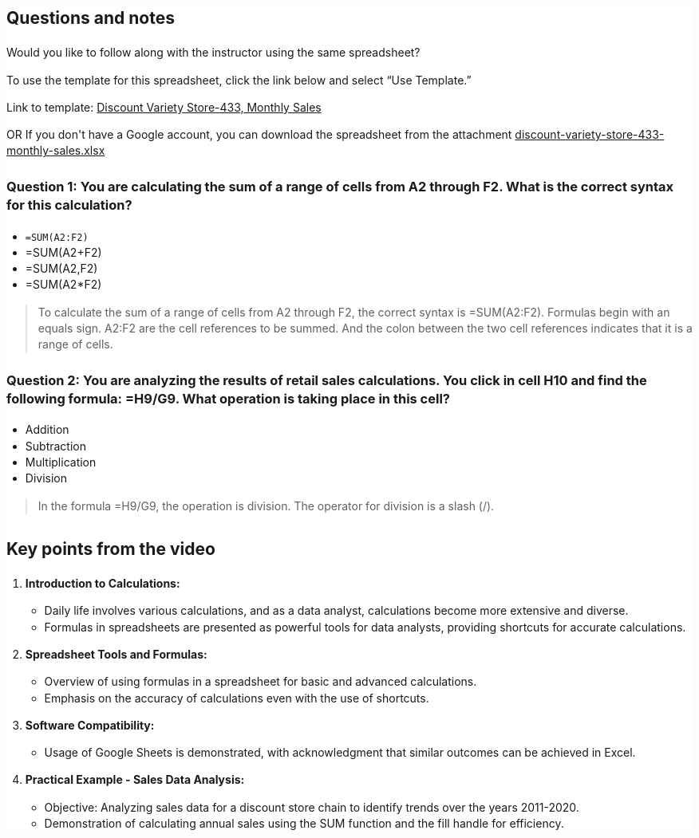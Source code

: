 ## Questions and notes

Would you like to follow along with the instructor using the same spreadsheet?

To use the template for this spreadsheet, click the link below and select “Use Template.”

Link to template: [Discount Variety Store-433, Monthly Sales](https://docs.google.com/spreadsheets/d/1lwz8hk7fBRMMgOG-Kk34JnBWSh2yEQ5aN8iJ--pb54Q/template/preview)

OR If you don't have a Google account, you can download the spreadsheet from the attachment [discount-variety-store-433-monthly-sales.xlsx](./resources/discount-variety-store-433-monthly-sales.xlsx)

### Question 1: You are calculating the sum of a range of cells from A2 through F2. What is the correct syntax for this calculation?

- `=SUM(A2:F2)`
- =SUM(A2+F2)
- =SUM(A2,F2)
- =SUM(A2*F2)

> To calculate the sum of a range of cells from A2 through F2, the correct syntax is =SUM(A2:F2). Formulas begin with an equals sign. A2:F2 are the cell references to be summed. And the colon between the two cell references indicates that it is a range of cells.

### Question 2: You are analyzing the results of retail sales calculations. You click in cell H10 and find the following formula: =H9/G9. What operation is taking place in this cell?

- Addition
- Subtraction
- Multiplication
- Division

> In the formula =H9/G9, the operation is division. The operator for division is a slash (/).

## Key points from the video

1. **Introduction to Calculations:**
   - Daily life involves various calculations, and as a data analyst, calculations become more extensive and diverse.
   - Formulas in spreadsheets are presented as powerful tools for data analysts, providing shortcuts for accurate calculations.

2. **Spreadsheet Tools and Formulas:**
   - Overview of using formulas in a spreadsheet for basic and advanced calculations.
   - Emphasis on the accuracy of calculations even with the use of shortcuts.

3. **Software Compatibility:**
   - Usage of Google Sheets is demonstrated, with acknowledgment that similar outcomes can be achieved in Excel.

4. **Practical Example - Sales Data Analysis:**
   - Objective: Analyzing sales data for a discount store chain to identify trends over the years 2011-2020.
   - Demonstration of calculating annual sales using the SUM function and the fill handle for efficiency.
